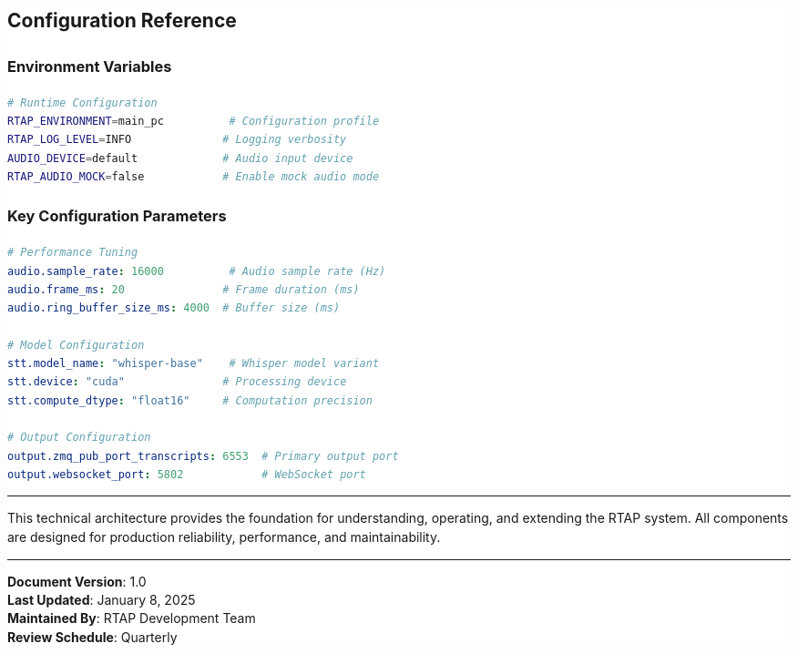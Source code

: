 
## Configuration Reference

### Environment Variables

```bash
# Runtime Configuration
RTAP_ENVIRONMENT=main_pc          # Configuration profile
RTAP_LOG_LEVEL=INFO              # Logging verbosity
AUDIO_DEVICE=default             # Audio input device
RTAP_AUDIO_MOCK=false            # Enable mock audio mode
```

### Key Configuration Parameters

```yaml
# Performance Tuning
audio.sample_rate: 16000          # Audio sample rate (Hz)
audio.frame_ms: 20               # Frame duration (ms)
audio.ring_buffer_size_ms: 4000  # Buffer size (ms)

# Model Configuration
stt.model_name: "whisper-base"    # Whisper model variant
stt.device: "cuda"               # Processing device
stt.compute_dtype: "float16"     # Computation precision

# Output Configuration
output.zmq_pub_port_transcripts: 6553  # Primary output port
output.websocket_port: 5802            # WebSocket port
```

---

This technical architecture provides the foundation for understanding, operating, and extending the RTAP system. All components are designed for production reliability, performance, and maintainability.

---

**Document Version**: 1.0  
**Last Updated**: January 8, 2025  
**Maintained By**: RTAP Development Team  
**Review Schedule**: Quarterly  
